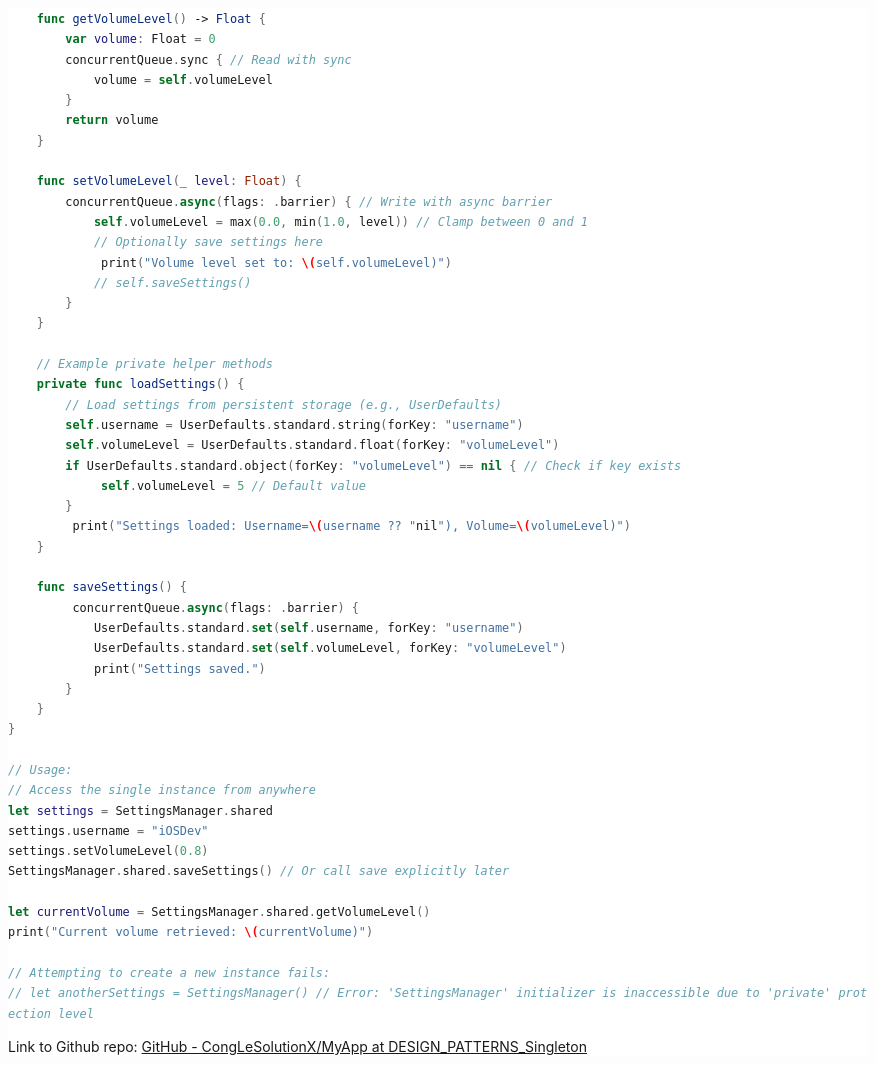 ```swift
    func getVolumeLevel() -> Float {
        var volume: Float = 0
        concurrentQueue.sync { // Read with sync
            volume = self.volumeLevel
        }
        return volume
    }

    func setVolumeLevel(_ level: Float) {
        concurrentQueue.async(flags: .barrier) { // Write with async barrier
            self.volumeLevel = max(0.0, min(1.0, level)) // Clamp between 0 and 1
            // Optionally save settings here
             print("Volume level set to: \(self.volumeLevel)")
            // self.saveSettings()
        }
    }

    // Example private helper methods
    private func loadSettings() {
        // Load settings from persistent storage (e.g., UserDefaults)
        self.username = UserDefaults.standard.string(forKey: "username")
        self.volumeLevel = UserDefaults.standard.float(forKey: "volumeLevel")
        if UserDefaults.standard.object(forKey: "volumeLevel") == nil { // Check if key exists
             self.volumeLevel = 5 // Default value
        }
         print("Settings loaded: Username=\(username ?? "nil"), Volume=\(volumeLevel)")
    }

    func saveSettings() {
         concurrentQueue.async(flags: .barrier) {
            UserDefaults.standard.set(self.username, forKey: "username")
            UserDefaults.standard.set(self.volumeLevel, forKey: "volumeLevel")
            print("Settings saved.")
        }
    }
}

// Usage:
// Access the single instance from anywhere
let settings = SettingsManager.shared
settings.username = "iOSDev"
settings.setVolumeLevel(0.8)
SettingsManager.shared.saveSettings() // Or call save explicitly later

let currentVolume = SettingsManager.shared.getVolumeLevel()
print("Current volume retrieved: \(currentVolume)")

// Attempting to create a new instance fails:
// let anotherSettings = SettingsManager() // Error: 'SettingsManager' initializer is inaccessible due to 'private' protection level
```
Link to Github repo: [GitHub - CongLeSolutionX/MyApp at DESIGN\_PATTERNS\_Singleton](https://github.com/CongLeSolutionX/MyApp/tree/DESIGN_PATTERNS_Singleton)
